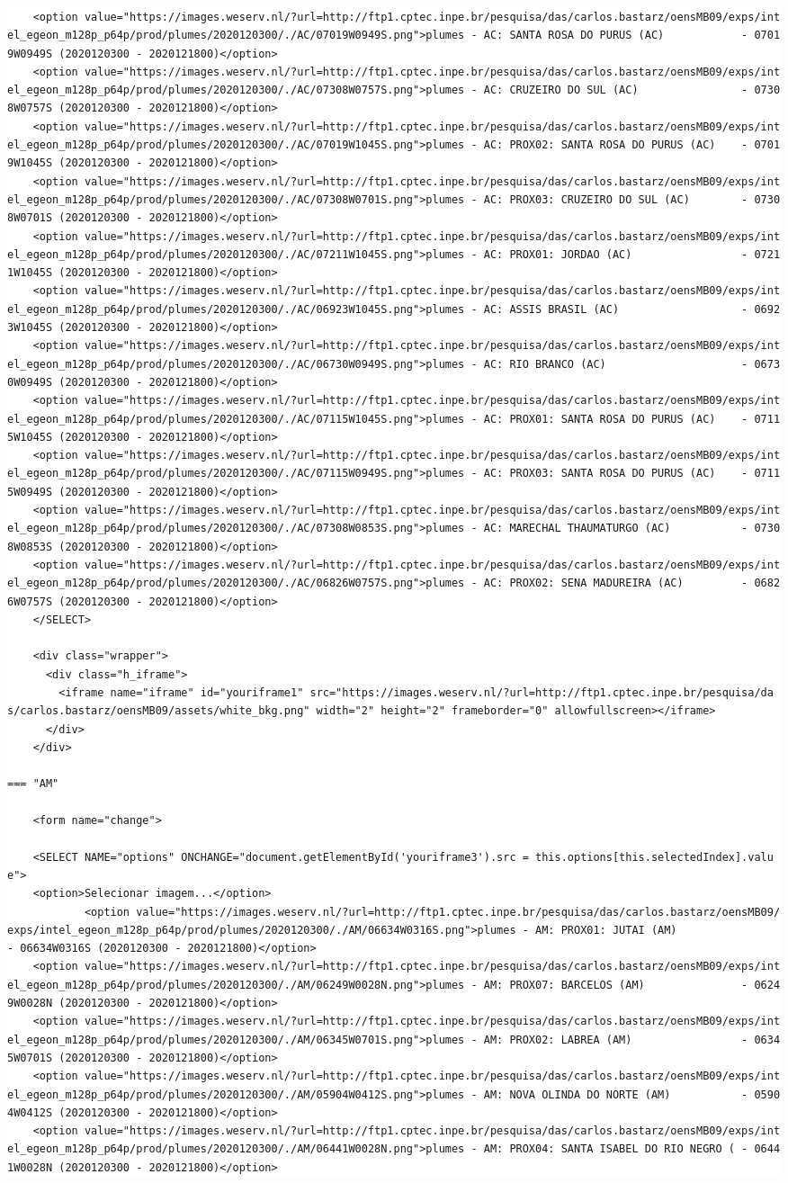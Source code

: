         <option value="https://images.weserv.nl/?url=http://ftp1.cptec.inpe.br/pesquisa/das/carlos.bastarz/oensMB09/exps/intel_egeon_m128p_p64p/prod/plumes/2020120300/./AC/07019W0949S.png">plumes - AC: SANTA ROSA DO PURUS (AC)            - 07019W0949S (2020120300 - 2020121800)</option>
        <option value="https://images.weserv.nl/?url=http://ftp1.cptec.inpe.br/pesquisa/das/carlos.bastarz/oensMB09/exps/intel_egeon_m128p_p64p/prod/plumes/2020120300/./AC/07308W0757S.png">plumes - AC: CRUZEIRO DO SUL (AC)                - 07308W0757S (2020120300 - 2020121800)</option>
        <option value="https://images.weserv.nl/?url=http://ftp1.cptec.inpe.br/pesquisa/das/carlos.bastarz/oensMB09/exps/intel_egeon_m128p_p64p/prod/plumes/2020120300/./AC/07019W1045S.png">plumes - AC: PROX02: SANTA ROSA DO PURUS (AC)    - 07019W1045S (2020120300 - 2020121800)</option>
        <option value="https://images.weserv.nl/?url=http://ftp1.cptec.inpe.br/pesquisa/das/carlos.bastarz/oensMB09/exps/intel_egeon_m128p_p64p/prod/plumes/2020120300/./AC/07308W0701S.png">plumes - AC: PROX03: CRUZEIRO DO SUL (AC)        - 07308W0701S (2020120300 - 2020121800)</option>
        <option value="https://images.weserv.nl/?url=http://ftp1.cptec.inpe.br/pesquisa/das/carlos.bastarz/oensMB09/exps/intel_egeon_m128p_p64p/prod/plumes/2020120300/./AC/07211W1045S.png">plumes - AC: PROX01: JORDAO (AC)                 - 07211W1045S (2020120300 - 2020121800)</option>
        <option value="https://images.weserv.nl/?url=http://ftp1.cptec.inpe.br/pesquisa/das/carlos.bastarz/oensMB09/exps/intel_egeon_m128p_p64p/prod/plumes/2020120300/./AC/06923W1045S.png">plumes - AC: ASSIS BRASIL (AC)                   - 06923W1045S (2020120300 - 2020121800)</option>
        <option value="https://images.weserv.nl/?url=http://ftp1.cptec.inpe.br/pesquisa/das/carlos.bastarz/oensMB09/exps/intel_egeon_m128p_p64p/prod/plumes/2020120300/./AC/06730W0949S.png">plumes - AC: RIO BRANCO (AC)                     - 06730W0949S (2020120300 - 2020121800)</option>
        <option value="https://images.weserv.nl/?url=http://ftp1.cptec.inpe.br/pesquisa/das/carlos.bastarz/oensMB09/exps/intel_egeon_m128p_p64p/prod/plumes/2020120300/./AC/07115W1045S.png">plumes - AC: PROX01: SANTA ROSA DO PURUS (AC)    - 07115W1045S (2020120300 - 2020121800)</option>
        <option value="https://images.weserv.nl/?url=http://ftp1.cptec.inpe.br/pesquisa/das/carlos.bastarz/oensMB09/exps/intel_egeon_m128p_p64p/prod/plumes/2020120300/./AC/07115W0949S.png">plumes - AC: PROX03: SANTA ROSA DO PURUS (AC)    - 07115W0949S (2020120300 - 2020121800)</option>
        <option value="https://images.weserv.nl/?url=http://ftp1.cptec.inpe.br/pesquisa/das/carlos.bastarz/oensMB09/exps/intel_egeon_m128p_p64p/prod/plumes/2020120300/./AC/07308W0853S.png">plumes - AC: MARECHAL THAUMATURGO (AC)           - 07308W0853S (2020120300 - 2020121800)</option>
        <option value="https://images.weserv.nl/?url=http://ftp1.cptec.inpe.br/pesquisa/das/carlos.bastarz/oensMB09/exps/intel_egeon_m128p_p64p/prod/plumes/2020120300/./AC/06826W0757S.png">plumes - AC: PROX02: SENA MADUREIRA (AC)         - 06826W0757S (2020120300 - 2020121800)</option>
        </SELECT>
        
        <div class="wrapper">
          <div class="h_iframe">
            <iframe name="iframe" id="youriframe1" src="https://images.weserv.nl/?url=http://ftp1.cptec.inpe.br/pesquisa/das/carlos.bastarz/oensMB09/assets/white_bkg.png" width="2" height="2" frameborder="0" allowfullscreen></iframe>
          </div>
        </div>

    === "AM"

        <form name="change">
        
        <SELECT NAME="options" ONCHANGE="document.getElementById('youriframe3').src = this.options[this.selectedIndex].value">
        <option>Selecionar imagem...</option>
                <option value="https://images.weserv.nl/?url=http://ftp1.cptec.inpe.br/pesquisa/das/carlos.bastarz/oensMB09/exps/intel_egeon_m128p_p64p/prod/plumes/2020120300/./AM/06634W0316S.png">plumes - AM: PROX01: JUTAI (AM)                  - 06634W0316S (2020120300 - 2020121800)</option>
        <option value="https://images.weserv.nl/?url=http://ftp1.cptec.inpe.br/pesquisa/das/carlos.bastarz/oensMB09/exps/intel_egeon_m128p_p64p/prod/plumes/2020120300/./AM/06249W0028N.png">plumes - AM: PROX07: BARCELOS (AM)               - 06249W0028N (2020120300 - 2020121800)</option>
        <option value="https://images.weserv.nl/?url=http://ftp1.cptec.inpe.br/pesquisa/das/carlos.bastarz/oensMB09/exps/intel_egeon_m128p_p64p/prod/plumes/2020120300/./AM/06345W0701S.png">plumes - AM: PROX02: LABREA (AM)                 - 06345W0701S (2020120300 - 2020121800)</option>
        <option value="https://images.weserv.nl/?url=http://ftp1.cptec.inpe.br/pesquisa/das/carlos.bastarz/oensMB09/exps/intel_egeon_m128p_p64p/prod/plumes/2020120300/./AM/05904W0412S.png">plumes - AM: NOVA OLINDA DO NORTE (AM)           - 05904W0412S (2020120300 - 2020121800)</option>
        <option value="https://images.weserv.nl/?url=http://ftp1.cptec.inpe.br/pesquisa/das/carlos.bastarz/oensMB09/exps/intel_egeon_m128p_p64p/prod/plumes/2020120300/./AM/06441W0028N.png">plumes - AM: PROX04: SANTA ISABEL DO RIO NEGRO ( - 06441W0028N (2020120300 - 2020121800)</option>
